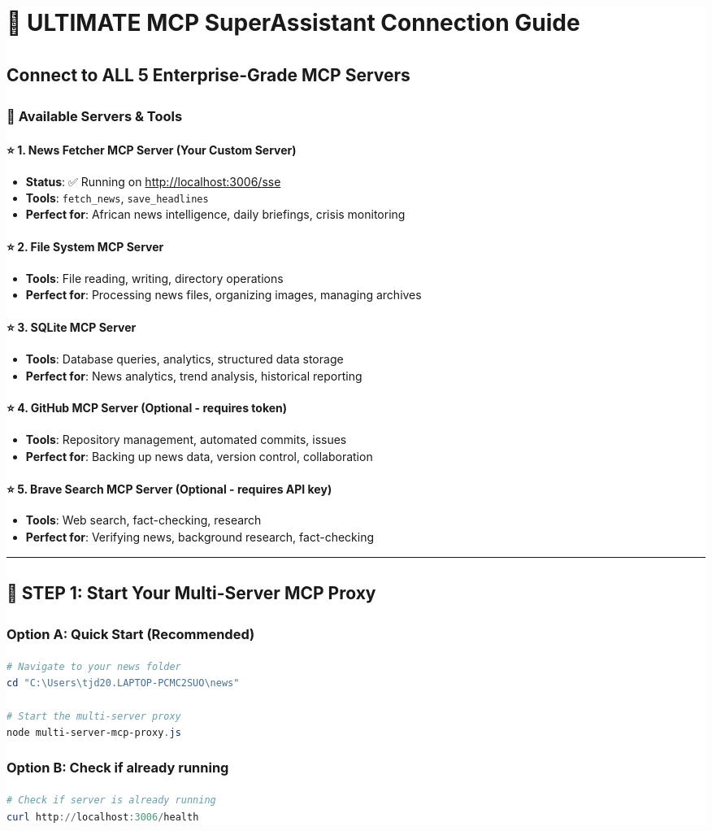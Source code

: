 # 🚀 ULTIMATE MCP SuperAssistant Connection Guide

## Connect to ALL 5 Enterprise-Grade MCP Servers

### 🌟 **Available Servers & Tools**

#### ⭐ **1. News Fetcher MCP Server** (Your Custom Server)

- **Status**: ✅ Running on <http://localhost:3006/sse>
- **Tools**: `fetch_news`, `save_headlines`
- **Perfect for**: African news intelligence, daily briefings, crisis monitoring

#### ⭐ **2. File System MCP Server**

- **Tools**: File reading, writing, directory operations
- **Perfect for**: Processing news files, organizing images, managing archives

#### ⭐ **3. SQLite MCP Server**

- **Tools**: Database queries, analytics, structured data storage
- **Perfect for**: News analytics, trend analysis, historical reporting

#### ⭐ **4. GitHub MCP Server** (Optional - requires token)

- **Tools**: Repository management, automated commits, issues
- **Perfect for**: Backing up news data, version control, collaboration

#### ⭐ **5. Brave Search MCP Server** (Optional - requires API key)

- **Tools**: Web search, fact-checking, research
- **Perfect for**: Verifying news, background research, fact-checking

---

## 🎯 **STEP 1: Start Your Multi-Server MCP Proxy**

### **Option A: Quick Start (Recommended)**

```powershell
# Navigate to your news folder
cd "C:\Users\tjd20.LAPTOP-PCMC2SUO\news"

# Start the multi-server proxy
node multi-server-mcp-proxy.js
```

### **Option B: Check if already running**

```powershell
# Check if server is already running
curl http://localhost:3006/health
```
